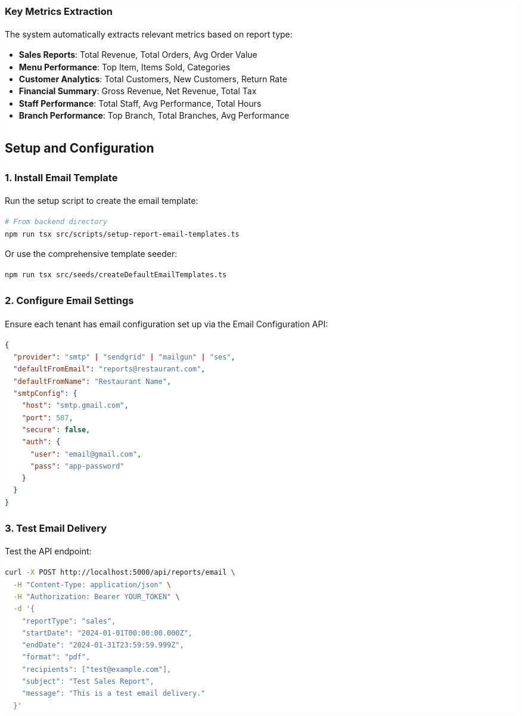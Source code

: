 ### Key Metrics Extraction

The system automatically extracts relevant metrics based on report type:

- **Sales Reports**: Total Revenue, Total Orders, Avg Order Value
- **Menu Performance**: Top Item, Items Sold, Categories
- **Customer Analytics**: Total Customers, New Customers, Return Rate
- **Financial Summary**: Gross Revenue, Net Revenue, Total Tax
- **Staff Performance**: Total Staff, Avg Performance, Total Hours
- **Branch Performance**: Top Branch, Total Branches, Avg Performance

## Setup and Configuration

### 1. Install Email Template

Run the setup script to create the email template:

```bash
# From backend directory
npm run tsx src/scripts/setup-report-email-templates.ts
```

Or use the comprehensive template seeder:

```bash
npm run tsx src/seeds/createDefaultEmailTemplates.ts
```

### 2. Configure Email Settings

Ensure each tenant has email configuration set up via the Email Configuration API:

```json
{
  "provider": "smtp" | "sendgrid" | "mailgun" | "ses",
  "defaultFromEmail": "reports@restaurant.com",
  "defaultFromName": "Restaurant Name",
  "smtpConfig": {
    "host": "smtp.gmail.com",
    "port": 587,
    "secure": false,
    "auth": {
      "user": "email@gmail.com",
      "pass": "app-password"
    }
  }
}
```

### 3. Test Email Delivery

Test the API endpoint:

```bash
curl -X POST http://localhost:5000/api/reports/email \
  -H "Content-Type: application/json" \
  -H "Authorization: Bearer YOUR_TOKEN" \
  -d '{
    "reportType": "sales",
    "startDate": "2024-01-01T00:00:00.000Z",
    "endDate": "2024-01-31T23:59:59.999Z",
    "format": "pdf",
    "recipients": ["test@example.com"],
    "subject": "Test Sales Report",
    "message": "This is a test email delivery."
  }'
```
